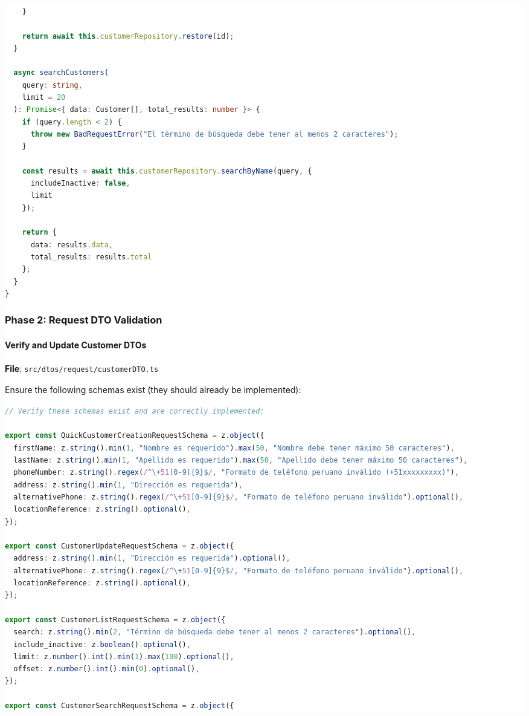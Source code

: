 ```typescript
    }

    return await this.customerRepository.restore(id);
  }

  async searchCustomers(
    query: string, 
    limit = 20
  ): Promise<{ data: Customer[], total_results: number }> {
    if (query.length < 2) {
      throw new BadRequestError("El término de búsqueda debe tener al menos 2 caracteres");
    }

    const results = await this.customerRepository.searchByName(query, {
      includeInactive: false,
      limit
    });

    return {
      data: results.data,
      total_results: results.total
    };
  }
}
```

### Phase 2: Request DTO Validation

#### Verify and Update Customer DTOs
**File**: `src/dtos/request/customerDTO.ts`

Ensure the following schemas exist (they should already be implemented):

```typescript
// Verify these schemas exist and are correctly implemented:

export const QuickCustomerCreationRequestSchema = z.object({
  firstName: z.string().min(1, "Nombre es requerido").max(50, "Nombre debe tener máximo 50 caracteres"),
  lastName: z.string().min(1, "Apellido es requerido").max(50, "Apellido debe tener máximo 50 caracteres"),
  phoneNumber: z.string().regex(/^\+51[0-9]{9}$/, "Formato de teléfono peruano inválido (+51xxxxxxxxx)"),
  address: z.string().min(1, "Dirección es requerida"),
  alternativePhone: z.string().regex(/^\+51[0-9]{9}$/, "Formato de teléfono peruano inválido").optional(),
  locationReference: z.string().optional(),
});

export const CustomerUpdateRequestSchema = z.object({
  address: z.string().min(1, "Dirección es requerida").optional(),
  alternativePhone: z.string().regex(/^\+51[0-9]{9}$/, "Formato de teléfono peruano inválido").optional(),
  locationReference: z.string().optional(),
});

export const CustomerListRequestSchema = z.object({
  search: z.string().min(2, "Término de búsqueda debe tener al menos 2 caracteres").optional(),
  include_inactive: z.boolean().optional(),
  limit: z.number().int().min(1).max(100).optional(),
  offset: z.number().int().min(0).optional(),
});

export const CustomerSearchRequestSchema = z.object({
```